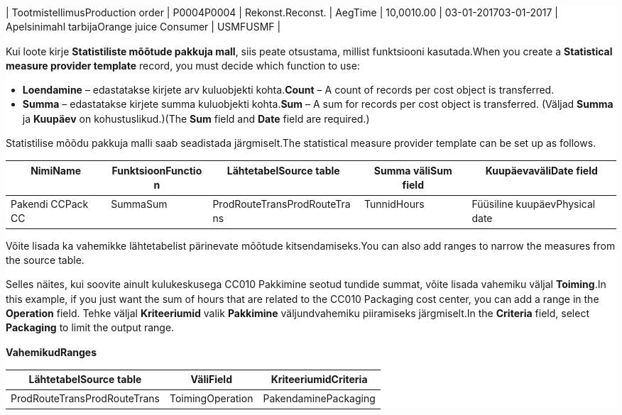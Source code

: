 | <span data-ttu-id="8b0e4-371">Tootmistellimus</span><span class="sxs-lookup"><span data-stu-id="8b0e4-371">Production order</span></span> | <span data-ttu-id="8b0e4-372">P0004</span><span class="sxs-lookup"><span data-stu-id="8b0e4-372">P0004</span></span>  | <span data-ttu-id="8b0e4-373">Rekonst.</span><span class="sxs-lookup"><span data-stu-id="8b0e4-373">Reconst.</span></span>  | <span data-ttu-id="8b0e4-374">Aeg</span><span class="sxs-lookup"><span data-stu-id="8b0e4-374">Time</span></span> | <span data-ttu-id="8b0e4-375">10,00</span><span class="sxs-lookup"><span data-stu-id="8b0e4-375">10.00</span></span> | <span data-ttu-id="8b0e4-376">03-01-2017</span><span class="sxs-lookup"><span data-stu-id="8b0e4-376">03-01-2017</span></span>    | <span data-ttu-id="8b0e4-377">Apelsinimahl tarbija</span><span class="sxs-lookup"><span data-stu-id="8b0e4-377">Orange juice Consumer</span></span>               | <span data-ttu-id="8b0e4-378">USMF</span><span class="sxs-lookup"><span data-stu-id="8b0e4-378">USMF</span></span>         |

<span data-ttu-id="8b0e4-379">Kui loote kirje **Statistiliste mõõtude pakkuja mall**, siis peate otsustama, millist funktsiooni kasutada.</span><span class="sxs-lookup"><span data-stu-id="8b0e4-379">When you create a **Statistical measure provider template** record, you must decide which function to use:</span></span>

- <span data-ttu-id="8b0e4-380">**Loendamine** – edastatakse kirjete arv kuluobjekti kohta.</span><span class="sxs-lookup"><span data-stu-id="8b0e4-380">**Count** – A count of records per cost object is transferred.</span></span>
- <span data-ttu-id="8b0e4-381">**Summa** – edastatakse kirjete summa kuluobjekti kohta.</span><span class="sxs-lookup"><span data-stu-id="8b0e4-381">**Sum** – A sum for records per cost object is transferred.</span></span> <span data-ttu-id="8b0e4-382">(Väljad **Summa** ja **Kuupäev** on kohustuslikud.)</span><span class="sxs-lookup"><span data-stu-id="8b0e4-382">(The **Sum** field and **Date** field are required.)</span></span>

<span data-ttu-id="8b0e4-383">Statistilise mõõdu pakkuja malli saab seadistada järgmiselt.</span><span class="sxs-lookup"><span data-stu-id="8b0e4-383">The statistical measure provider template can be set up as follows.</span></span>

| <span data-ttu-id="8b0e4-384">Nimi</span><span class="sxs-lookup"><span data-stu-id="8b0e4-384">Name</span></span>    | <span data-ttu-id="8b0e4-385">Funktsioon</span><span class="sxs-lookup"><span data-stu-id="8b0e4-385">Function</span></span> | <span data-ttu-id="8b0e4-386">Lähtetabel</span><span class="sxs-lookup"><span data-stu-id="8b0e4-386">Source table</span></span>   | <span data-ttu-id="8b0e4-387">Summa väli</span><span class="sxs-lookup"><span data-stu-id="8b0e4-387">Sum field</span></span> | <span data-ttu-id="8b0e4-388">Kuupäevaväli</span><span class="sxs-lookup"><span data-stu-id="8b0e4-388">Date field</span></span>    |
|---------|----------|----------------|-----------|---------------|
| <span data-ttu-id="8b0e4-389">Pakendi CC</span><span class="sxs-lookup"><span data-stu-id="8b0e4-389">Pack CC</span></span> | <span data-ttu-id="8b0e4-390">Summa</span><span class="sxs-lookup"><span data-stu-id="8b0e4-390">Sum</span></span>      | <span data-ttu-id="8b0e4-391">ProdRouteTrans</span><span class="sxs-lookup"><span data-stu-id="8b0e4-391">ProdRouteTrans</span></span> | <span data-ttu-id="8b0e4-392">Tunnid</span><span class="sxs-lookup"><span data-stu-id="8b0e4-392">Hours</span></span>     | <span data-ttu-id="8b0e4-393">Füüsiline kuupäev</span><span class="sxs-lookup"><span data-stu-id="8b0e4-393">Physical date</span></span> |

<span data-ttu-id="8b0e4-394">Võite lisada ka vahemikke lähtetabelist pärinevate mõõtude kitsendamiseks.</span><span class="sxs-lookup"><span data-stu-id="8b0e4-394">You can also add ranges to narrow the measures from the source table.</span></span>

<span data-ttu-id="8b0e4-395">Selles näites, kui soovite ainult kulukeskusega CC010 Pakkimine seotud tundide summat, võite lisada vahemiku väljal **Toiming**.</span><span class="sxs-lookup"><span data-stu-id="8b0e4-395">In this example, if you just want the sum of hours that are related to the CC010 Packaging cost center, you can add a range in the **Operation** field.</span></span> <span data-ttu-id="8b0e4-396">Tehke väljal **Kriteeriumid** valik **Pakkimine** väljundvahemiku piiramiseks järgmiselt.</span><span class="sxs-lookup"><span data-stu-id="8b0e4-396">In the **Criteria** field, select **Packaging** to limit the output range.</span></span>

<span data-ttu-id="8b0e4-397">**Vahemikud**</span><span class="sxs-lookup"><span data-stu-id="8b0e4-397">**Ranges**</span></span>

| <span data-ttu-id="8b0e4-398">Lähtetabel</span><span class="sxs-lookup"><span data-stu-id="8b0e4-398">Source table</span></span>   | <span data-ttu-id="8b0e4-399">Väli</span><span class="sxs-lookup"><span data-stu-id="8b0e4-399">Field</span></span>     | <span data-ttu-id="8b0e4-400">Kriteeriumid</span><span class="sxs-lookup"><span data-stu-id="8b0e4-400">Criteria</span></span>  |
|----------------|-----------|-----------|
| <span data-ttu-id="8b0e4-401">ProdRouteTrans</span><span class="sxs-lookup"><span data-stu-id="8b0e4-401">ProdRouteTrans</span></span> | <span data-ttu-id="8b0e4-402">Toiming</span><span class="sxs-lookup"><span data-stu-id="8b0e4-402">Operation</span></span> | <span data-ttu-id="8b0e4-403">Pakendamine</span><span class="sxs-lookup"><span data-stu-id="8b0e4-403">Packaging</span></span> |
